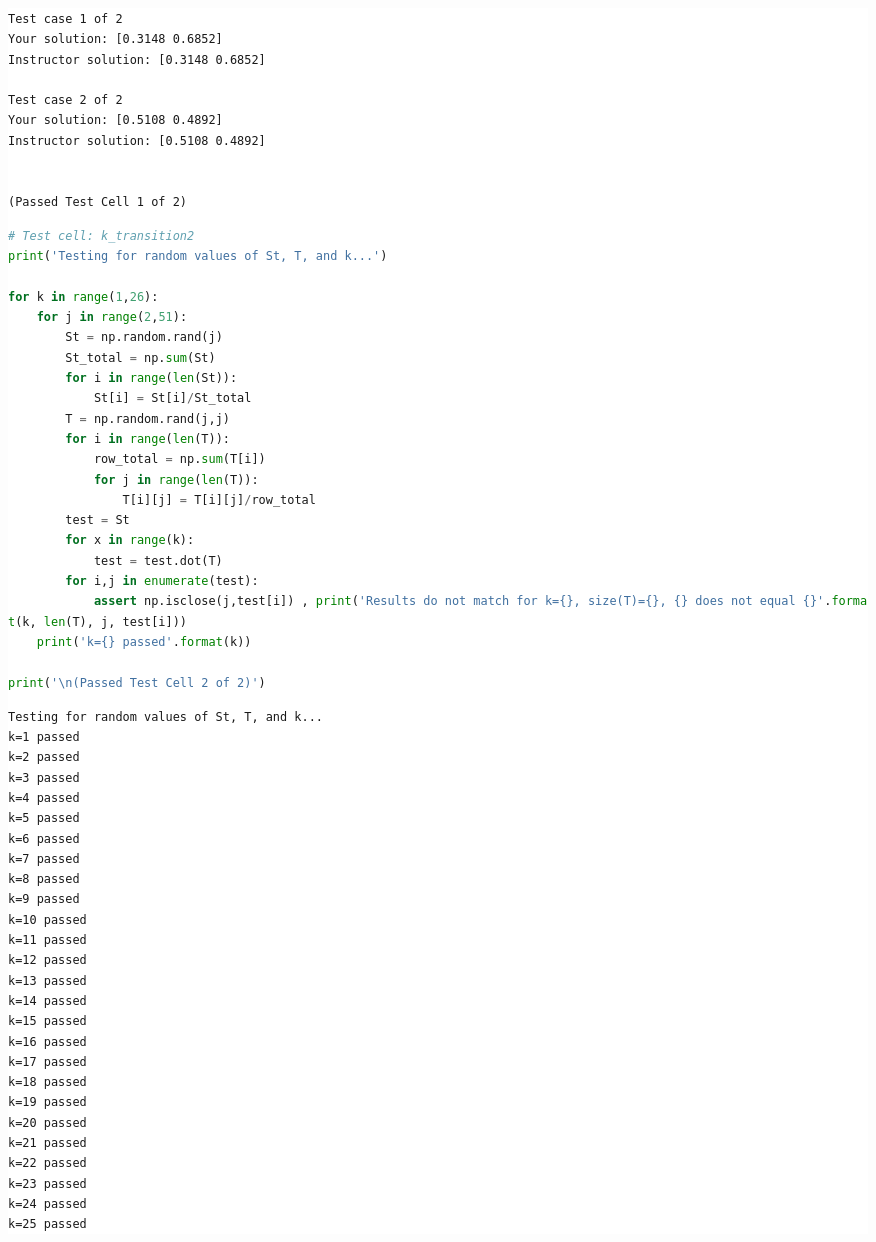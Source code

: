     Test case 1 of 2
    Your solution: [0.3148 0.6852]
    Instructor solution: [0.3148 0.6852] 
    
    Test case 2 of 2
    Your solution: [0.5108 0.4892]
    Instructor solution: [0.5108 0.4892] 
    
    
    (Passed Test Cell 1 of 2)
    


```python
# Test cell: k_transition2
print('Testing for random values of St, T, and k...')

for k in range(1,26):
    for j in range(2,51):
        St = np.random.rand(j)
        St_total = np.sum(St)
        for i in range(len(St)):
            St[i] = St[i]/St_total 
        T = np.random.rand(j,j)
        for i in range(len(T)):
            row_total = np.sum(T[i])
            for j in range(len(T)):
                T[i][j] = T[i][j]/row_total
        test = St
        for x in range(k):
            test = test.dot(T)
        for i,j in enumerate(test):
            assert np.isclose(j,test[i]) , print('Results do not match for k={}, size(T)={}, {} does not equal {}'.format(k, len(T), j, test[i]))
    print('k={} passed'.format(k))
    
print('\n(Passed Test Cell 2 of 2)')
```

    Testing for random values of St, T, and k...
    k=1 passed
    k=2 passed
    k=3 passed
    k=4 passed
    k=5 passed
    k=6 passed
    k=7 passed
    k=8 passed
    k=9 passed
    k=10 passed
    k=11 passed
    k=12 passed
    k=13 passed
    k=14 passed
    k=15 passed
    k=16 passed
    k=17 passed
    k=18 passed
    k=19 passed
    k=20 passed
    k=21 passed
    k=22 passed
    k=23 passed
    k=24 passed
    k=25 passed
    